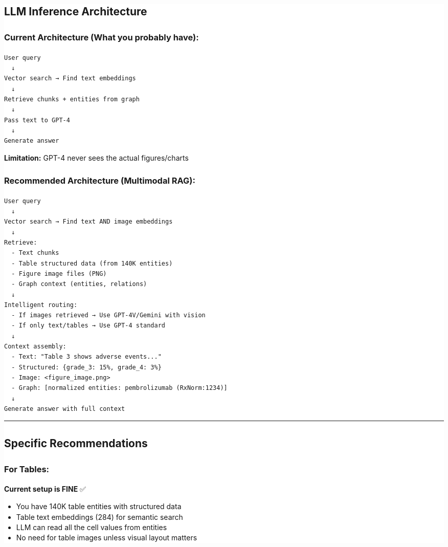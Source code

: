 
## LLM Inference Architecture

### Current Architecture (What you probably have):
```
User query
  ↓
Vector search → Find text embeddings
  ↓
Retrieve chunks + entities from graph
  ↓
Pass text to GPT-4
  ↓
Generate answer
```

**Limitation:** GPT-4 never sees the actual figures/charts

### Recommended Architecture (Multimodal RAG):
```
User query
  ↓
Vector search → Find text AND image embeddings
  ↓
Retrieve:
  - Text chunks
  - Table structured data (from 140K entities)
  - Figure image files (PNG)
  - Graph context (entities, relations)
  ↓
Intelligent routing:
  - If images retrieved → Use GPT-4V/Gemini with vision
  - If only text/tables → Use GPT-4 standard
  ↓
Context assembly:
  - Text: "Table 3 shows adverse events..."
  - Structured: {grade_3: 15%, grade_4: 3%}
  - Image: <figure_image.png>
  - Graph: [normalized entities: pembrolizumab (RxNorm:1234)]
  ↓
Generate answer with full context
```

---

## Specific Recommendations

### For Tables:
**Current setup is FINE** ✅
- You have 140K table entities with structured data
- Table text embeddings (284) for semantic search
- LLM can read all the cell values from entities
- No need for table images unless visual layout matters
